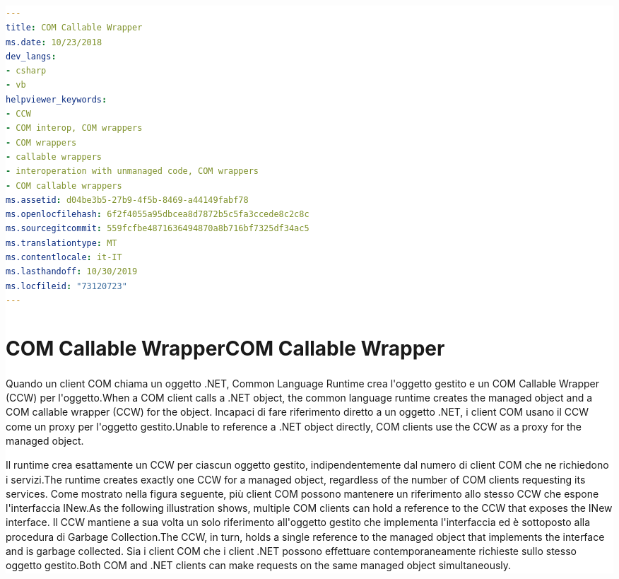 ```yaml
---
title: COM Callable Wrapper
ms.date: 10/23/2018
dev_langs:
- csharp
- vb
helpviewer_keywords:
- CCW
- COM interop, COM wrappers
- COM wrappers
- callable wrappers
- interoperation with unmanaged code, COM wrappers
- COM callable wrappers
ms.assetid: d04be3b5-27b9-4f5b-8469-a44149fabf78
ms.openlocfilehash: 6f2f4055a95dbcea8d7872b5c5fa3ccede8c2c8c
ms.sourcegitcommit: 559fcfbe4871636494870a8b716bf7325df34ac5
ms.translationtype: MT
ms.contentlocale: it-IT
ms.lasthandoff: 10/30/2019
ms.locfileid: "73120723"
---
```

# <a name="com-callable-wrapper"></a><span data-ttu-id="c016c-102">COM Callable Wrapper</span><span class="sxs-lookup"><span data-stu-id="c016c-102">COM Callable Wrapper</span></span>

<span data-ttu-id="c016c-103">Quando un client COM chiama un oggetto .NET, Common Language Runtime crea l'oggetto gestito e un COM Callable Wrapper (CCW) per l'oggetto.</span><span class="sxs-lookup"><span data-stu-id="c016c-103">When a COM client calls a .NET object, the common language runtime creates the managed object and a COM callable wrapper (CCW) for the object.</span></span> <span data-ttu-id="c016c-104">Incapaci di fare riferimento diretto a un oggetto .NET, i client COM usano il CCW come un proxy per l'oggetto gestito.</span><span class="sxs-lookup"><span data-stu-id="c016c-104">Unable to reference a .NET object directly, COM clients use the CCW as a proxy for the managed object.</span></span>

<span data-ttu-id="c016c-105">Il runtime crea esattamente un CCW per ciascun oggetto gestito, indipendentemente dal numero di client COM che ne richiedono i servizi.</span><span class="sxs-lookup"><span data-stu-id="c016c-105">The runtime creates exactly one CCW for a managed object, regardless of the number of COM clients requesting its services.</span></span> <span data-ttu-id="c016c-106">Come mostrato nella figura seguente, più client COM possono mantenere un riferimento allo stesso CCW che espone l'interfaccia INew.</span><span class="sxs-lookup"><span data-stu-id="c016c-106">As the following illustration shows, multiple COM clients can hold a reference to the CCW that exposes the INew interface.</span></span> <span data-ttu-id="c016c-107">Il CCW mantiene a sua volta un solo riferimento all'oggetto gestito che implementa l'interfaccia ed è sottoposto alla procedura di Garbage Collection.</span><span class="sxs-lookup"><span data-stu-id="c016c-107">The CCW, in turn, holds a single reference to the managed object that implements the interface and is garbage collected.</span></span> <span data-ttu-id="c016c-108">Sia i client COM che i client .NET possono effettuare contemporaneamente richieste sullo stesso oggetto gestito.</span><span class="sxs-lookup"><span data-stu-id="c016c-108">Both COM and .NET clients can make requests on the same managed object simultaneously.</span></span>
